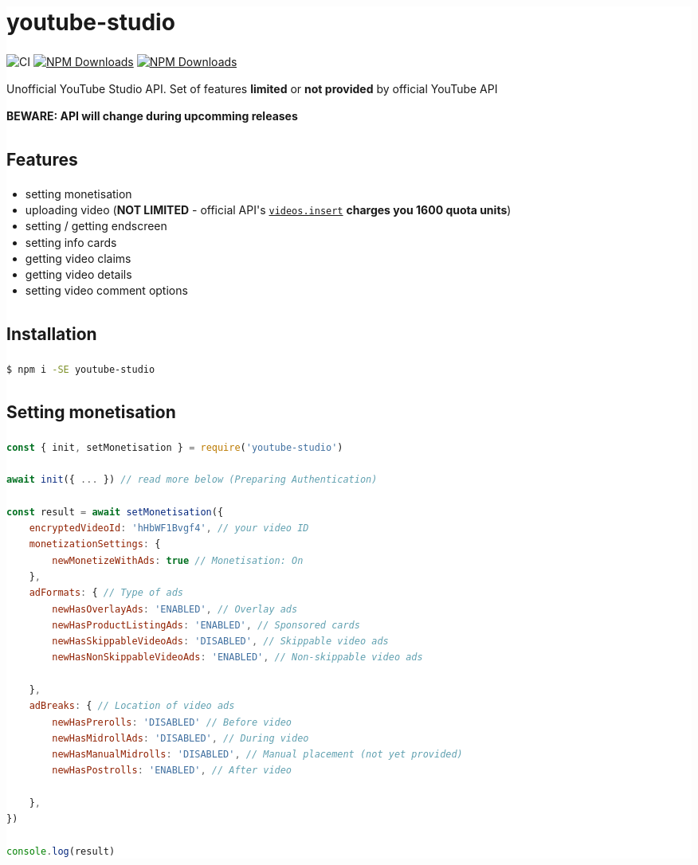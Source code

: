 # youtube-studio
![CI](https://github.com/adasq/youtube-studio/workflows/CI/badge.svg)
[![NPM Downloads](https://img.shields.io/npm/dm/youtube-studio.svg?style=flat)](https://www.npmjs.org/package/youtube-studio)
[![NPM Downloads](https://img.shields.io/npm/dt/youtube-studio.svg?style=flat)](https://www.npmjs.org/package/youtube-studio)


Unofficial YouTube Studio API.
Set of features **limited** or **not provided** by official YouTube API

**BEWARE: API will change during upcomming releases**

## Features
- setting monetisation
- uploading video (**NOT LIMITED** - official API's [`videos.insert`](https://developers.google.com/youtube/v3/determine_quota_cost) **charges you 1600 quota units**)
- setting / getting endscreen
- setting info cards
- getting video claims
- getting video details
- setting video comment options

## Installation

```sh
$ npm i -SE youtube-studio
```

## Setting monetisation

```js
const { init, setMonetisation } = require('youtube-studio')

await init({ ... }) // read more below (Preparing Authentication)

const result = await setMonetisation({
    encryptedVideoId: 'hHbWF1Bvgf4', // your video ID
    monetizationSettings: {
        newMonetizeWithAds: true // Monetisation: On
    },
    adFormats: { // Type of ads
        newHasOverlayAds: 'ENABLED', // Overlay ads
        newHasProductListingAds: 'ENABLED', // Sponsored cards
        newHasSkippableVideoAds: 'DISABLED', // Skippable video ads
        newHasNonSkippableVideoAds: 'ENABLED', // Non-skippable video ads
        
    },
    adBreaks: { // Location of video ads
        newHasPrerolls: 'DISABLED' // Before video
        newHasMidrollAds: 'DISABLED', // During video
        newHasManualMidrolls: 'DISABLED', // Manual placement (not yet provided)
        newHasPostrolls: 'ENABLED', // After video
        
    },
})

console.log(result)
```

